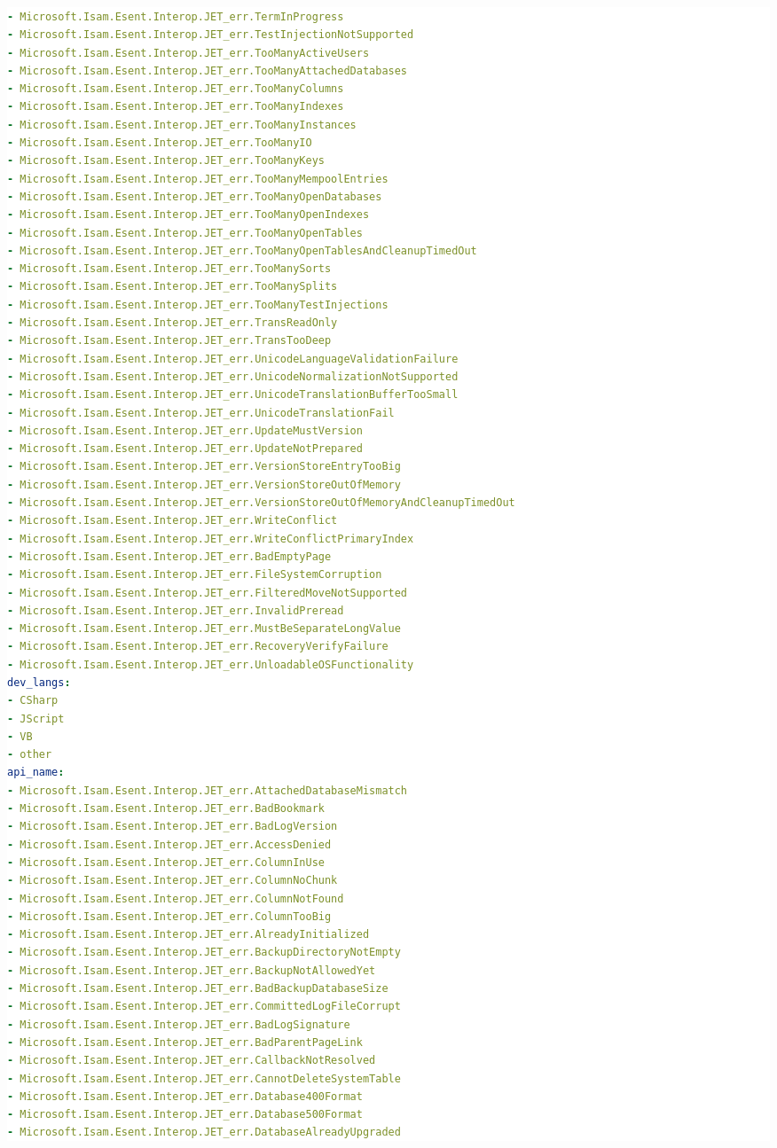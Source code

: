 ```yaml
- Microsoft.Isam.Esent.Interop.JET_err.TermInProgress
- Microsoft.Isam.Esent.Interop.JET_err.TestInjectionNotSupported
- Microsoft.Isam.Esent.Interop.JET_err.TooManyActiveUsers
- Microsoft.Isam.Esent.Interop.JET_err.TooManyAttachedDatabases
- Microsoft.Isam.Esent.Interop.JET_err.TooManyColumns
- Microsoft.Isam.Esent.Interop.JET_err.TooManyIndexes
- Microsoft.Isam.Esent.Interop.JET_err.TooManyInstances
- Microsoft.Isam.Esent.Interop.JET_err.TooManyIO
- Microsoft.Isam.Esent.Interop.JET_err.TooManyKeys
- Microsoft.Isam.Esent.Interop.JET_err.TooManyMempoolEntries
- Microsoft.Isam.Esent.Interop.JET_err.TooManyOpenDatabases
- Microsoft.Isam.Esent.Interop.JET_err.TooManyOpenIndexes
- Microsoft.Isam.Esent.Interop.JET_err.TooManyOpenTables
- Microsoft.Isam.Esent.Interop.JET_err.TooManyOpenTablesAndCleanupTimedOut
- Microsoft.Isam.Esent.Interop.JET_err.TooManySorts
- Microsoft.Isam.Esent.Interop.JET_err.TooManySplits
- Microsoft.Isam.Esent.Interop.JET_err.TooManyTestInjections
- Microsoft.Isam.Esent.Interop.JET_err.TransReadOnly
- Microsoft.Isam.Esent.Interop.JET_err.TransTooDeep
- Microsoft.Isam.Esent.Interop.JET_err.UnicodeLanguageValidationFailure
- Microsoft.Isam.Esent.Interop.JET_err.UnicodeNormalizationNotSupported
- Microsoft.Isam.Esent.Interop.JET_err.UnicodeTranslationBufferTooSmall
- Microsoft.Isam.Esent.Interop.JET_err.UnicodeTranslationFail
- Microsoft.Isam.Esent.Interop.JET_err.UpdateMustVersion
- Microsoft.Isam.Esent.Interop.JET_err.UpdateNotPrepared
- Microsoft.Isam.Esent.Interop.JET_err.VersionStoreEntryTooBig
- Microsoft.Isam.Esent.Interop.JET_err.VersionStoreOutOfMemory
- Microsoft.Isam.Esent.Interop.JET_err.VersionStoreOutOfMemoryAndCleanupTimedOut
- Microsoft.Isam.Esent.Interop.JET_err.WriteConflict
- Microsoft.Isam.Esent.Interop.JET_err.WriteConflictPrimaryIndex
- Microsoft.Isam.Esent.Interop.JET_err.BadEmptyPage
- Microsoft.Isam.Esent.Interop.JET_err.FileSystemCorruption
- Microsoft.Isam.Esent.Interop.JET_err.FilteredMoveNotSupported
- Microsoft.Isam.Esent.Interop.JET_err.InvalidPreread
- Microsoft.Isam.Esent.Interop.JET_err.MustBeSeparateLongValue
- Microsoft.Isam.Esent.Interop.JET_err.RecoveryVerifyFailure
- Microsoft.Isam.Esent.Interop.JET_err.UnloadableOSFunctionality
dev_langs:
- CSharp
- JScript
- VB
- other
api_name:
- Microsoft.Isam.Esent.Interop.JET_err.AttachedDatabaseMismatch
- Microsoft.Isam.Esent.Interop.JET_err.BadBookmark
- Microsoft.Isam.Esent.Interop.JET_err.BadLogVersion
- Microsoft.Isam.Esent.Interop.JET_err.AccessDenied
- Microsoft.Isam.Esent.Interop.JET_err.ColumnInUse
- Microsoft.Isam.Esent.Interop.JET_err.ColumnNoChunk
- Microsoft.Isam.Esent.Interop.JET_err.ColumnNotFound
- Microsoft.Isam.Esent.Interop.JET_err.ColumnTooBig
- Microsoft.Isam.Esent.Interop.JET_err.AlreadyInitialized
- Microsoft.Isam.Esent.Interop.JET_err.BackupDirectoryNotEmpty
- Microsoft.Isam.Esent.Interop.JET_err.BackupNotAllowedYet
- Microsoft.Isam.Esent.Interop.JET_err.BadBackupDatabaseSize
- Microsoft.Isam.Esent.Interop.JET_err.CommittedLogFileCorrupt
- Microsoft.Isam.Esent.Interop.JET_err.BadLogSignature
- Microsoft.Isam.Esent.Interop.JET_err.BadParentPageLink
- Microsoft.Isam.Esent.Interop.JET_err.CallbackNotResolved
- Microsoft.Isam.Esent.Interop.JET_err.CannotDeleteSystemTable
- Microsoft.Isam.Esent.Interop.JET_err.Database400Format
- Microsoft.Isam.Esent.Interop.JET_err.Database500Format
- Microsoft.Isam.Esent.Interop.JET_err.DatabaseAlreadyUpgraded
```